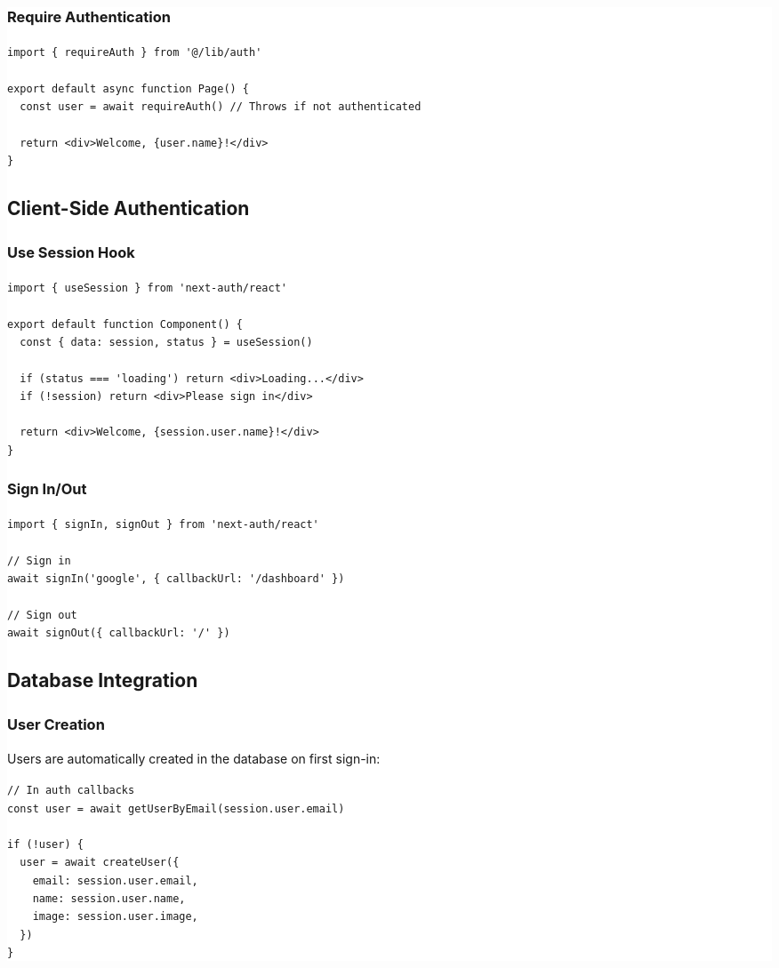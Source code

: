 ### Require Authentication

```tsx
import { requireAuth } from '@/lib/auth'

export default async function Page() {
  const user = await requireAuth() // Throws if not authenticated
  
  return <div>Welcome, {user.name}!</div>
}
```

## Client-Side Authentication

### Use Session Hook

```tsx
import { useSession } from 'next-auth/react'

export default function Component() {
  const { data: session, status } = useSession()
  
  if (status === 'loading') return <div>Loading...</div>
  if (!session) return <div>Please sign in</div>
  
  return <div>Welcome, {session.user.name}!</div>
}
```

### Sign In/Out

```tsx
import { signIn, signOut } from 'next-auth/react'

// Sign in
await signIn('google', { callbackUrl: '/dashboard' })

// Sign out
await signOut({ callbackUrl: '/' })
```

## Database Integration

### User Creation

Users are automatically created in the database on first sign-in:

```tsx
// In auth callbacks
const user = await getUserByEmail(session.user.email)

if (!user) {
  user = await createUser({
    email: session.user.email,
    name: session.user.name,
    image: session.user.image,
  })
}
```
